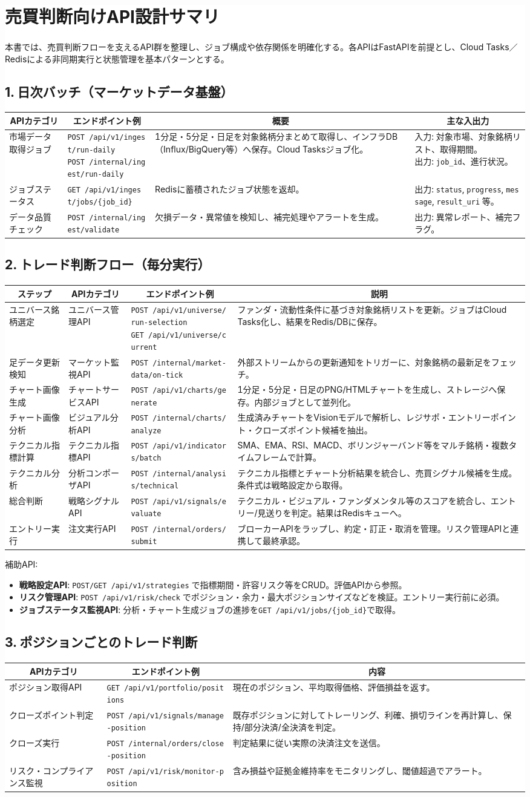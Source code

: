 # 売買判断向けAPI設計サマリ

本書では、売買判断フローを支えるAPI群を整理し、ジョブ構成や依存関係を明確化する。各APIはFastAPIを前提とし、Cloud Tasks／Redisによる非同期実行と状態管理を基本パターンとする。

## 1. 日次バッチ（マーケットデータ基盤）

| APIカテゴリ | エンドポイント例 | 概要 | 主な入出力 |
|-------------|------------------|------|------------|
| 市場データ取得ジョブ | `POST /api/v1/ingest/run-daily`<br>`POST /internal/ingest/run-daily` | 1分足・5分足・日足を対象銘柄分まとめて取得し、インフラDB（Influx/BigQuery等）へ保存。Cloud Tasksジョブ化。 | 入力: 対象市場、対象銘柄リスト、取得期間。<br>出力: `job_id`、進行状況。 |
| ジョブステータス | `GET /api/v1/ingest/jobs/{job_id}` | Redisに蓄積されたジョブ状態を返却。 | 出力: `status`, `progress`, `message`, `result_uri` 等。 |
| データ品質チェック | `POST /internal/ingest/validate` | 欠損データ・異常値を検知し、補完処理やアラートを生成。 | 出力: 異常レポート、補完フラグ。 |

## 2. トレード判断フロー（毎分実行）

| ステップ | APIカテゴリ | エンドポイント例 | 説明 |
|----------|-------------|------------------|------|
| ユニバース銘柄選定 | ユニバース管理API | `POST /api/v1/universe/run-selection`<br>`GET /api/v1/universe/current` | ファンダ・流動性条件に基づき対象銘柄リストを更新。ジョブはCloud Tasks化し、結果をRedis/DBに保存。 |
| 足データ更新検知 | マーケット監視API | `POST /internal/market-data/on-tick` | 外部ストリームからの更新通知をトリガーに、対象銘柄の最新足をフェッチ。 |
| チャート画像生成 | チャートサービスAPI | `POST /api/v1/charts/generate` | 1分足・5分足・日足のPNG/HTMLチャートを生成し、ストレージへ保存。内部ジョブとして並列化。 |
| チャート画像分析 | ビジュアル分析API | `POST /internal/charts/analyze` | 生成済みチャートをVisionモデルで解析し、レジサポ・エントリーポイント・クローズポイント候補を抽出。 |
| テクニカル指標計算 | テクニカル指標API | `POST /api/v1/indicators/batch` | SMA、EMA、RSI、MACD、ボリンジャーバンド等をマルチ銘柄・複数タイムフレームで計算。 |
| テクニカル分析 | 分析コンポーザAPI | `POST /internal/analysis/technical` | テクニカル指標とチャート分析結果を統合し、売買シグナル候補を生成。条件式は戦略設定から取得。 |
| 総合判断 | 戦略シグナルAPI | `POST /api/v1/signals/evaluate` | テクニカル・ビジュアル・ファンダメンタル等のスコアを統合し、エントリー/見送りを判定。結果はRedisキューへ。 |
| エントリー実行 | 注文実行API | `POST /internal/orders/submit` | ブローカーAPIをラップし、約定・訂正・取消を管理。リスク管理APIと連携して最終承認。 |

補助API:
- **戦略設定API**: `POST/GET /api/v1/strategies` で指標期間・許容リスク等をCRUD。評価APIから参照。
- **リスク管理API**: `POST /api/v1/risk/check` でポジション・余力・最大ポジションサイズなどを検証。エントリー実行前に必須。
- **ジョブステータス監視API**: 分析・チャート生成ジョブの進捗を`GET /api/v1/jobs/{job_id}`で取得。

## 3. ポジションごとのトレード判断

| APIカテゴリ | エンドポイント例 | 内容 |
|-------------|------------------|------|
| ポジション取得API | `GET /api/v1/portfolio/positions` | 現在のポジション、平均取得価格、評価損益を返す。 |
| クローズポイント判定 | `POST /api/v1/signals/manage-position` | 既存ポジションに対してトレーリング、利確、損切ラインを再計算し、保持/部分決済/全決済を判定。 |
| クローズ実行 | `POST /internal/orders/close-position` | 判定結果に従い実際の決済注文を送信。 |
| リスク・コンプライアンス監視 | `POST /api/v1/risk/monitor-position` | 含み損益や証拠金維持率をモニタリングし、閾値超過でアラート。 |
